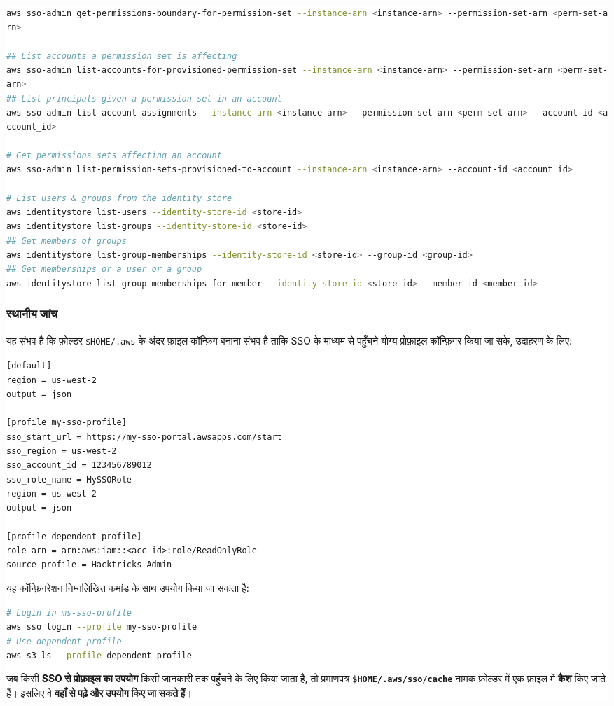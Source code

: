 ```bash
aws sso-admin get-permissions-boundary-for-permission-set --instance-arn <instance-arn> --permission-set-arn <perm-set-arn>

## List accounts a permission set is affecting
aws sso-admin list-accounts-for-provisioned-permission-set --instance-arn <instance-arn> --permission-set-arn <perm-set-arn>
## List principals given a permission set in an account
aws sso-admin list-account-assignments --instance-arn <instance-arn> --permission-set-arn <perm-set-arn> --account-id <account_id>

# Get permissions sets affecting an account
aws sso-admin list-permission-sets-provisioned-to-account --instance-arn <instance-arn> --account-id <account_id>

# List users & groups from the identity store
aws identitystore list-users --identity-store-id <store-id>
aws identitystore list-groups --identity-store-id <store-id>
## Get members of groups
aws identitystore list-group-memberships --identity-store-id <store-id> --group-id <group-id>
## Get memberships or a user or a group
aws identitystore list-group-memberships-for-member --identity-store-id <store-id> --member-id <member-id>
```
### स्थानीय जांच

यह संभव है कि फ़ोल्डर `$HOME/.aws` के अंदर फ़ाइल कॉन्फ़िग बनाना संभव है ताकि SSO के माध्यम से पहुँचने योग्य प्रोफ़ाइल कॉन्फ़िगर किया जा सके, उदाहरण के लिए:
```tsconfig
[default]
region = us-west-2
output = json

[profile my-sso-profile]
sso_start_url = https://my-sso-portal.awsapps.com/start
sso_region = us-west-2
sso_account_id = 123456789012
sso_role_name = MySSORole
region = us-west-2
output = json

[profile dependent-profile]
role_arn = arn:aws:iam::<acc-id>:role/ReadOnlyRole
source_profile = Hacktricks-Admin
```
यह कॉन्फ़िगरेशन निम्नलिखित कमांड के साथ उपयोग किया जा सकता है:
```bash
# Login in ms-sso-profile
aws sso login --profile my-sso-profile
# Use dependent-profile
aws s3 ls --profile dependent-profile
```
जब किसी **SSO से प्रोफ़ाइल का उपयोग** किसी जानकारी तक पहुँचने के लिए किया जाता है, तो प्रमाणपत्र **`$HOME/.aws/sso/cache`** नामक फ़ोल्डर में एक फ़ाइल में **कैश** किए जाते हैं। इसलिए वे **वहाँ से पढ़े और उपयोग किए जा सकते हैं**।
